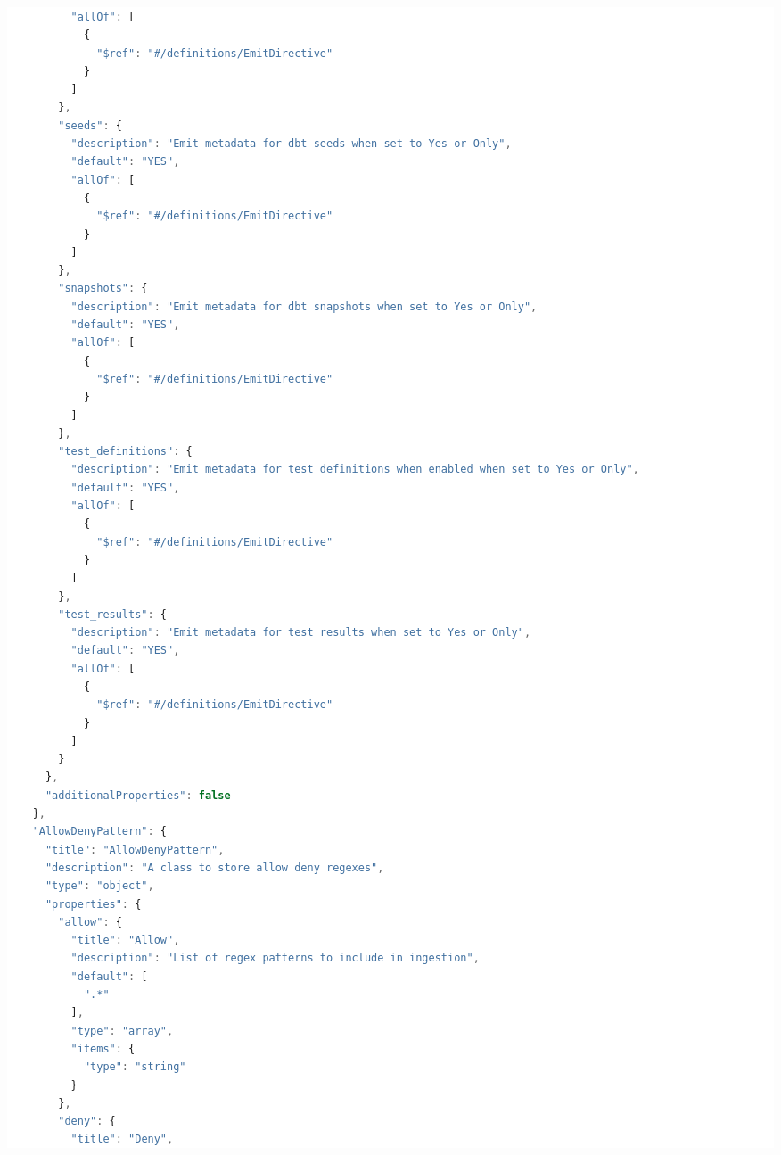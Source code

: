 ```javascript
          "allOf": [
            {
              "$ref": "#/definitions/EmitDirective"
            }
          ]
        },
        "seeds": {
          "description": "Emit metadata for dbt seeds when set to Yes or Only",
          "default": "YES",
          "allOf": [
            {
              "$ref": "#/definitions/EmitDirective"
            }
          ]
        },
        "snapshots": {
          "description": "Emit metadata for dbt snapshots when set to Yes or Only",
          "default": "YES",
          "allOf": [
            {
              "$ref": "#/definitions/EmitDirective"
            }
          ]
        },
        "test_definitions": {
          "description": "Emit metadata for test definitions when enabled when set to Yes or Only",
          "default": "YES",
          "allOf": [
            {
              "$ref": "#/definitions/EmitDirective"
            }
          ]
        },
        "test_results": {
          "description": "Emit metadata for test results when set to Yes or Only",
          "default": "YES",
          "allOf": [
            {
              "$ref": "#/definitions/EmitDirective"
            }
          ]
        }
      },
      "additionalProperties": false
    },
    "AllowDenyPattern": {
      "title": "AllowDenyPattern",
      "description": "A class to store allow deny regexes",
      "type": "object",
      "properties": {
        "allow": {
          "title": "Allow",
          "description": "List of regex patterns to include in ingestion",
          "default": [
            ".*"
          ],
          "type": "array",
          "items": {
            "type": "string"
          }
        },
        "deny": {
          "title": "Deny",
```